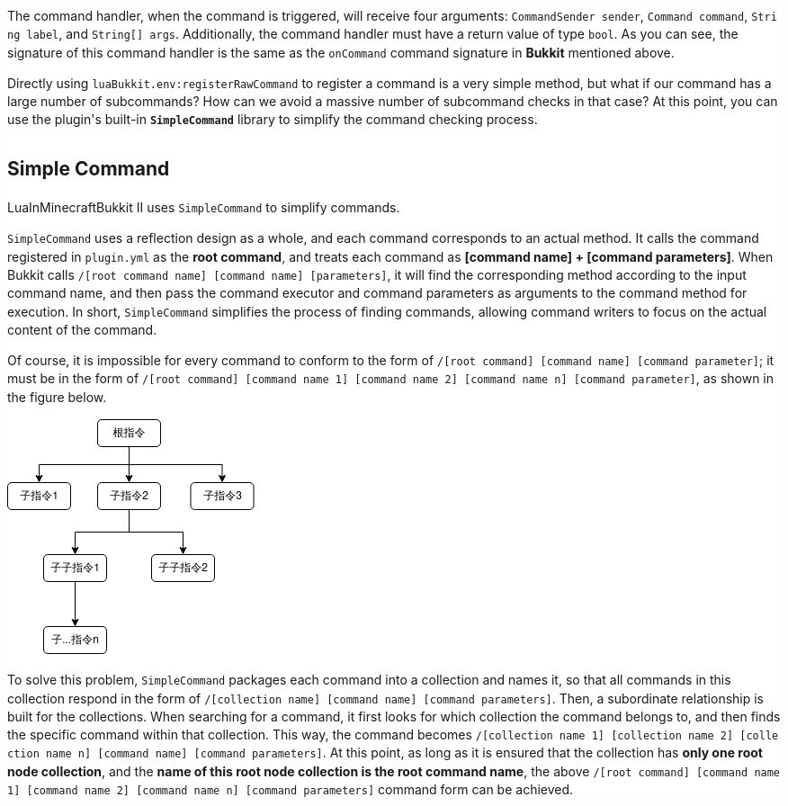 The command handler, when the command is triggered, will receive four arguments: `CommandSender sender`, `Command command`, `String label`, and `String[] args`. Additionally, the command handler must have a return value of type `bool`. As you can see, the signature of this command handler is the same as the `onCommand` command signature in **Bukkit** mentioned above.

Directly using `luaBukkit.env:registerRawCommand` to register a command is a very simple method, but what if our command has a large number of subcommands? How can we avoid a massive number of subcommand checks in that case? At this point, you can use the plugin's built-in **`SimpleCommand`** library to simplify the command checking process.

## Simple Command

LuaInMinecraftBukkit II uses `SimpleCommand` to simplify commands.

`SimpleCommand` uses a reflection design as a whole, and each command corresponds to an actual method. 
It calls the command registered in `plugin.yml` as the **root command**, and treats each command as **[command name] + [command parameters]**. 
When Bukkit calls `/[root command name] [command name] [parameters]`, 
it will find the corresponding method according to the input command name, 
and then pass the command executor and command parameters as arguments to the command method for execution.
 In short, `SimpleCommand` simplifies the process of finding commands, allowing command writers to focus on the actual content of the command.

Of course, it is impossible for every command to conform to the form of `/[root command] [command name] [command parameter]`; 
it must be in the form of `/[root command] [command name 1] [command name 2] [command name n] [command parameter]`, as shown in the figure below.

![指令树](./../images/SimpleCommand.CommandTree.png)

To solve this problem, `SimpleCommand` packages each command into a collection and names it, 
so that all commands in this collection respond in the form of `/[collection name] [command name] [command parameters]`. 
Then, a subordinate relationship is built for the collections. 
When searching for a command, it first looks for which collection the command belongs to,
 and then finds the specific command within that collection. 
 This way, the command becomes `/[collection name 1] [collection name 2] [collection name n] [command name] [command parameters]`. 
 At this point, as long as it is ensured that the collection has **only one root node collection**, 
 and the **name of this root node collection is the root command name**, 
 the above `/[root command] [command name 1] [command name 2] [command name n] [command parameters]` command form can be achieved.
